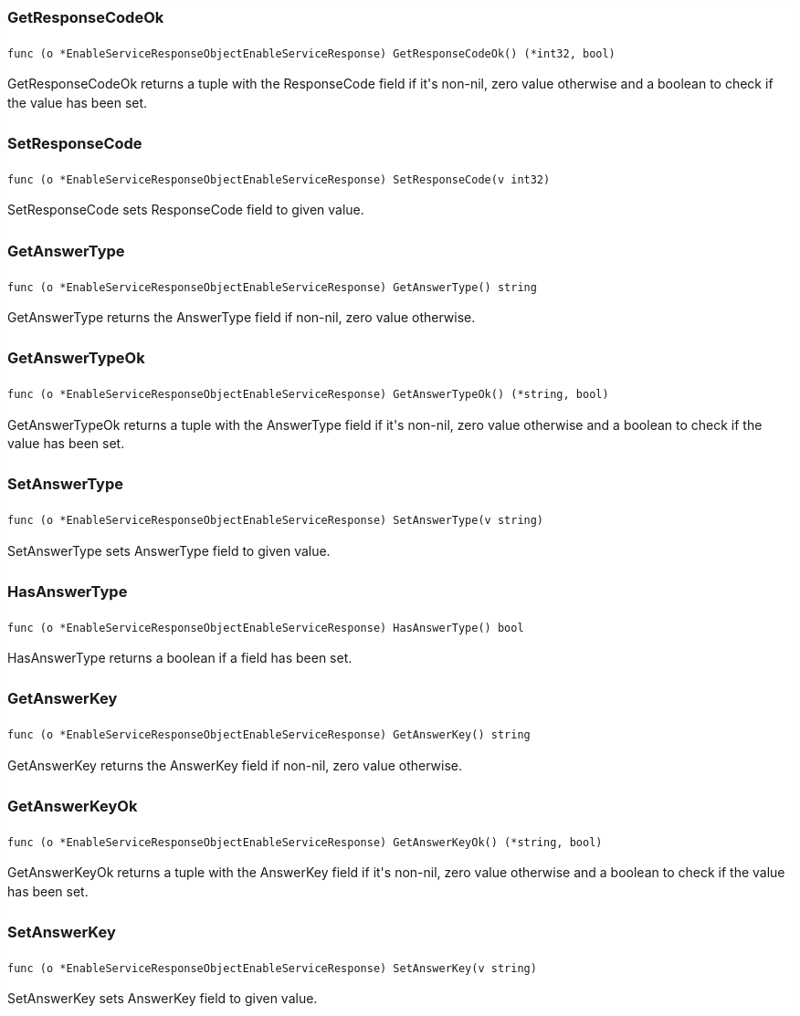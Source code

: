 ### GetResponseCodeOk

`func (o *EnableServiceResponseObjectEnableServiceResponse) GetResponseCodeOk() (*int32, bool)`

GetResponseCodeOk returns a tuple with the ResponseCode field if it's non-nil, zero value otherwise
and a boolean to check if the value has been set.

### SetResponseCode

`func (o *EnableServiceResponseObjectEnableServiceResponse) SetResponseCode(v int32)`

SetResponseCode sets ResponseCode field to given value.


### GetAnswerType

`func (o *EnableServiceResponseObjectEnableServiceResponse) GetAnswerType() string`

GetAnswerType returns the AnswerType field if non-nil, zero value otherwise.

### GetAnswerTypeOk

`func (o *EnableServiceResponseObjectEnableServiceResponse) GetAnswerTypeOk() (*string, bool)`

GetAnswerTypeOk returns a tuple with the AnswerType field if it's non-nil, zero value otherwise
and a boolean to check if the value has been set.

### SetAnswerType

`func (o *EnableServiceResponseObjectEnableServiceResponse) SetAnswerType(v string)`

SetAnswerType sets AnswerType field to given value.

### HasAnswerType

`func (o *EnableServiceResponseObjectEnableServiceResponse) HasAnswerType() bool`

HasAnswerType returns a boolean if a field has been set.

### GetAnswerKey

`func (o *EnableServiceResponseObjectEnableServiceResponse) GetAnswerKey() string`

GetAnswerKey returns the AnswerKey field if non-nil, zero value otherwise.

### GetAnswerKeyOk

`func (o *EnableServiceResponseObjectEnableServiceResponse) GetAnswerKeyOk() (*string, bool)`

GetAnswerKeyOk returns a tuple with the AnswerKey field if it's non-nil, zero value otherwise
and a boolean to check if the value has been set.

### SetAnswerKey

`func (o *EnableServiceResponseObjectEnableServiceResponse) SetAnswerKey(v string)`

SetAnswerKey sets AnswerKey field to given value.
